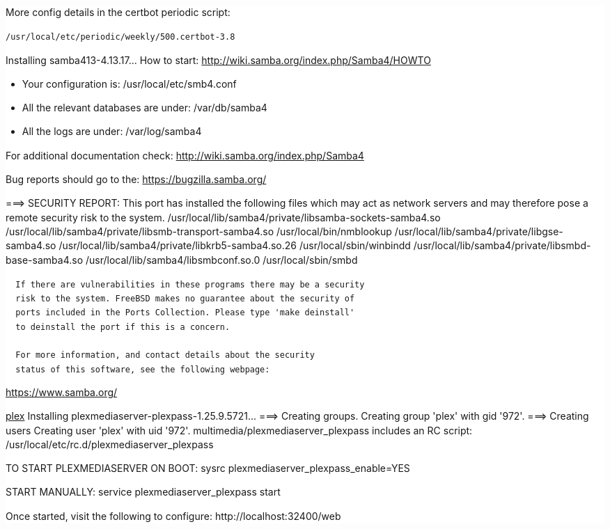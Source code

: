 More config details in the certbot periodic script:

    /usr/local/etc/periodic/weekly/500.certbot-3.8



Installing samba413-4.13.17...
How to start: http://wiki.samba.org/index.php/Samba4/HOWTO

* Your configuration is: /usr/local/etc/smb4.conf

* All the relevant databases are under: /var/db/samba4

* All the logs are under: /var/log/samba4

For additional documentation check: http://wiki.samba.org/index.php/Samba4

Bug reports should go to the: https://bugzilla.samba.org/

===> SECURITY REPORT: 
      This port has installed the following files which may act as network
      servers and may therefore pose a remote security risk to the system.
/usr/local/lib/samba4/private/libsamba-sockets-samba4.so
/usr/local/lib/samba4/private/libsmb-transport-samba4.so
/usr/local/bin/nmblookup
/usr/local/lib/samba4/private/libgse-samba4.so
/usr/local/lib/samba4/private/libkrb5-samba4.so.26
/usr/local/sbin/winbindd
/usr/local/lib/samba4/private/libsmbd-base-samba4.so
/usr/local/lib/samba4/libsmbconf.so.0
/usr/local/sbin/smbd

      If there are vulnerabilities in these programs there may be a security
      risk to the system. FreeBSD makes no guarantee about the security of
      ports included in the Ports Collection. Please type 'make deinstall'
      to deinstall the port if this is a concern.

      For more information, and contact details about the security
      status of this software, see the following webpage: 
https://www.samba.org/    



[plex] Installing plexmediaserver-plexpass-1.25.9.5721...
===> Creating groups.
Creating group 'plex' with gid '972'.
===> Creating users
Creating user 'plex' with uid '972'.
multimedia/plexmediaserver_plexpass includes an RC script:
/usr/local/etc/rc.d/plexmediaserver_plexpass

TO START PLEXMEDIASERVER ON BOOT:
sysrc plexmediaserver_plexpass_enable=YES

START MANUALLY:
service plexmediaserver_plexpass start

Once started, visit the following to configure:
http://localhost:32400/web


[plex]: 0
